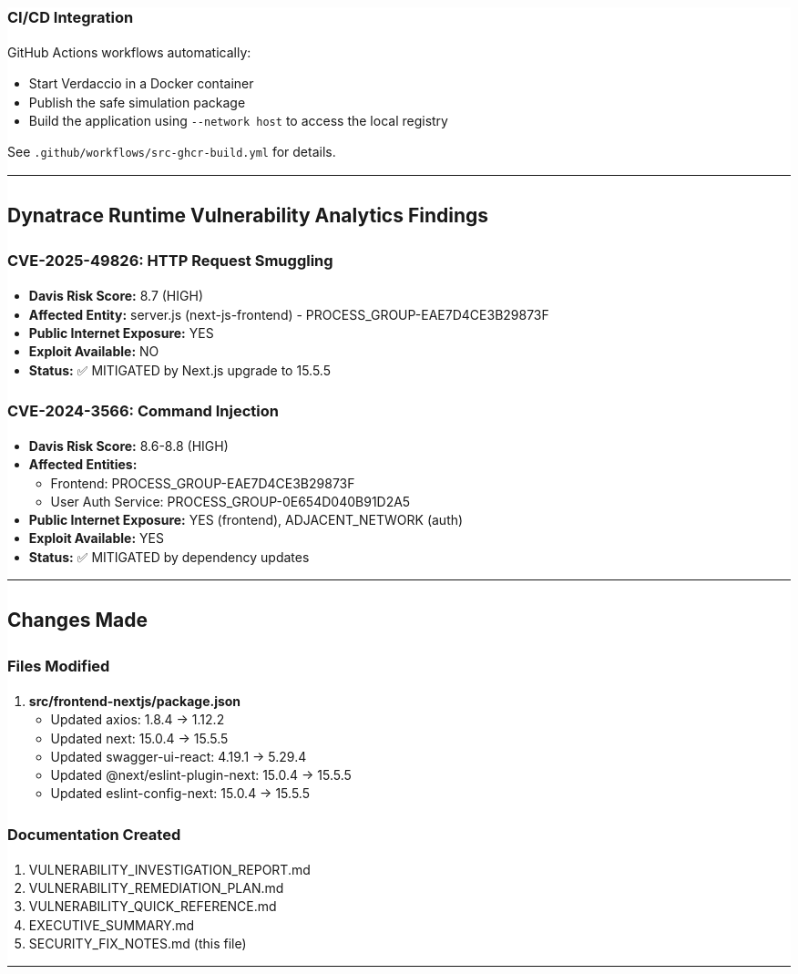 ### CI/CD Integration

GitHub Actions workflows automatically:
- Start Verdaccio in a Docker container
- Publish the safe simulation package
- Build the application using `--network host` to access the local registry

See `.github/workflows/src-ghcr-build.yml` for details.

---

## Dynatrace Runtime Vulnerability Analytics Findings

### CVE-2025-49826: HTTP Request Smuggling
- **Davis Risk Score:** 8.7 (HIGH)
- **Affected Entity:** server.js (next-js-frontend) - PROCESS_GROUP-EAE7D4CE3B29873F
- **Public Internet Exposure:** YES
- **Exploit Available:** NO
- **Status:** ✅ MITIGATED by Next.js upgrade to 15.5.5

### CVE-2024-3566: Command Injection
- **Davis Risk Score:** 8.6-8.8 (HIGH)
- **Affected Entities:**
  - Frontend: PROCESS_GROUP-EAE7D4CE3B29873F
  - User Auth Service: PROCESS_GROUP-0E654D040B91D2A5
- **Public Internet Exposure:** YES (frontend), ADJACENT_NETWORK (auth)
- **Exploit Available:** YES
- **Status:** ✅ MITIGATED by dependency updates

---

## Changes Made

### Files Modified
1. **src/frontend-nextjs/package.json**
   - Updated axios: 1.8.4 → 1.12.2
   - Updated next: 15.0.4 → 15.5.5
   - Updated swagger-ui-react: 4.19.1 → 5.29.4
   - Updated @next/eslint-plugin-next: 15.0.4 → 15.5.5
   - Updated eslint-config-next: 15.0.4 → 15.5.5

### Documentation Created
1. VULNERABILITY_INVESTIGATION_REPORT.md
2. VULNERABILITY_REMEDIATION_PLAN.md
3. VULNERABILITY_QUICK_REFERENCE.md
4. EXECUTIVE_SUMMARY.md
5. SECURITY_FIX_NOTES.md (this file)

---
